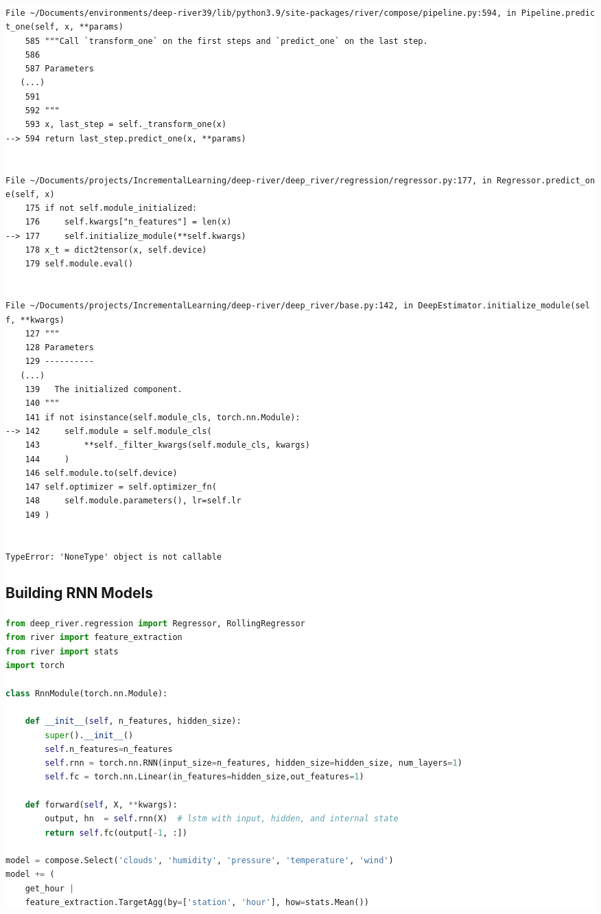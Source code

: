 
    File ~/Documents/environments/deep-river39/lib/python3.9/site-packages/river/compose/pipeline.py:594, in Pipeline.predict_one(self, x, **params)
        585 """Call `transform_one` on the first steps and `predict_one` on the last step.
        586 
        587 Parameters
       (...)
        591 
        592 """
        593 x, last_step = self._transform_one(x)
    --> 594 return last_step.predict_one(x, **params)


    File ~/Documents/projects/IncrementalLearning/deep-river/deep_river/regression/regressor.py:177, in Regressor.predict_one(self, x)
        175 if not self.module_initialized:
        176     self.kwargs["n_features"] = len(x)
    --> 177     self.initialize_module(**self.kwargs)
        178 x_t = dict2tensor(x, self.device)
        179 self.module.eval()


    File ~/Documents/projects/IncrementalLearning/deep-river/deep_river/base.py:142, in DeepEstimator.initialize_module(self, **kwargs)
        127 """
        128 Parameters
        129 ----------
       (...)
        139   The initialized component.
        140 """
        141 if not isinstance(self.module_cls, torch.nn.Module):
    --> 142     self.module = self.module_cls(
        143         **self._filter_kwargs(self.module_cls, kwargs)
        144     )
        146 self.module.to(self.device)
        147 self.optimizer = self.optimizer_fn(
        148     self.module.parameters(), lr=self.lr
        149 )


    TypeError: 'NoneType' object is not callable


## Building RNN Models


```python
from deep_river.regression import Regressor, RollingRegressor
from river import feature_extraction
from river import stats
import torch

class RnnModule(torch.nn.Module):

    def __init__(self, n_features, hidden_size):
        super().__init__()
        self.n_features=n_features
        self.rnn = torch.nn.RNN(input_size=n_features, hidden_size=hidden_size, num_layers=1)
        self.fc = torch.nn.Linear(in_features=hidden_size,out_features=1)

    def forward(self, X, **kwargs):
        output, hn  = self.rnn(X)  # lstm with input, hidden, and internal state
        return self.fc(output[-1, :])

model = compose.Select('clouds', 'humidity', 'pressure', 'temperature', 'wind')
model += (
    get_hour |
    feature_extraction.TargetAgg(by=['station', 'hour'], how=stats.Mean())
```